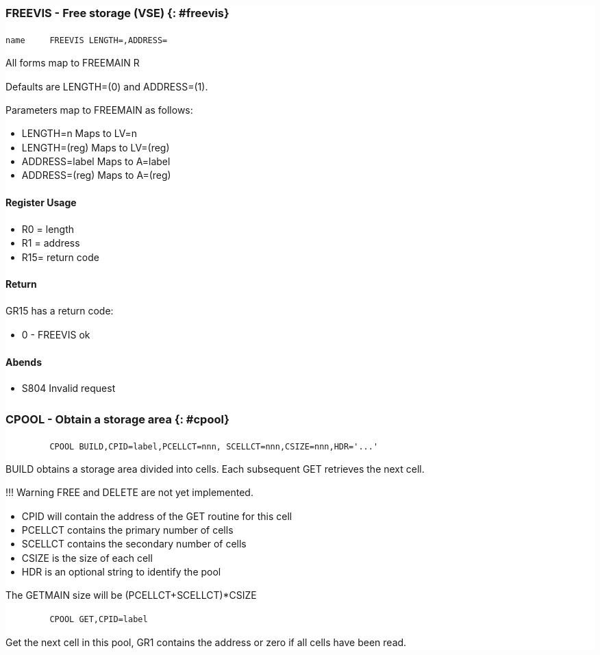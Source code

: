 ### FREEVIS - Free storage (VSE) {: #freevis}

``` hlasm
name     FREEVIS LENGTH=,ADDRESS=
```

All forms map to FREEMAIN R

Defaults are LENGTH=(0) and ADDRESS=(1).

Parameters map to FREEMAIN as follows:

* LENGTH=n Maps to LV=n
* LENGTH=(reg) Maps to LV=(reg)
* ADDRESS=label Maps to A=label
* ADDRESS=(reg) Maps to A=(reg)

#### Register Usage

* R0 = length
* R1 = address
* R15= return code

#### Return

GR15 has a return code:

* 0 - FREEVIS ok

#### Abends
 
* S804 Invalid request

### CPOOL - Obtain a storage area {: #cpool}

``` hlasm
         CPOOL BUILD,CPID=label,PCELLCT=nnn, SCELLCT=nnn,CSIZE=nnn,HDR='...'
```

BUILD obtains a storage area divided into cells.
Each subsequent GET retrieves the next cell. 

!!! Warning
    FREE and DELETE are not yet implemented.

* CPID will contain the address of the GET routine for this cell
* PCELLCT contains the primary number of cells
* SCELLCT contains the secondary number of cells 
* CSIZE is the size of each cell
* HDR is an optional string to identify the pool

The GETMAIN size will be (PCELLCT+SCELLCT)*CSIZE

``` hlasm
         CPOOL GET,CPID=label
```

Get the next cell in this pool, GR1 contains the address or zero if all cells 
have been read. 